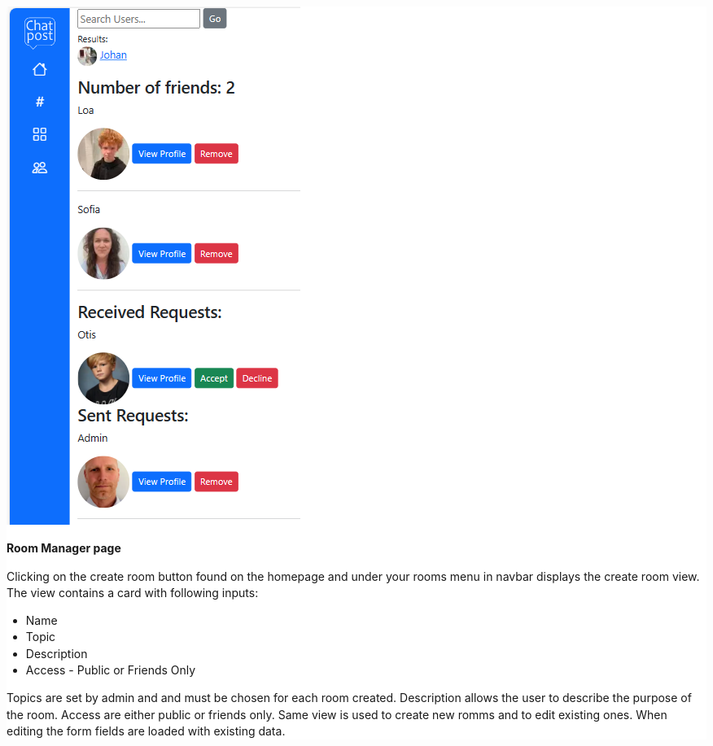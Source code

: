 ![Friends page](documentation/features/friends_list_page.png)

**Room Manager page**

Clicking on the create room button found on the homepage and under your rooms menu in navbar displays the create room view.
The view contains a card with following inputs:
- Name 
- Topic
- Description
- Access - Public or Friends Only

Topics are set by admin and and must be chosen for each room created. 
Description allows the user to describe the purpose of the room.
Access are either public or friends only. Same view is used to create new romms and to edit existing ones. When editing the form fields are loaded with existing data.
